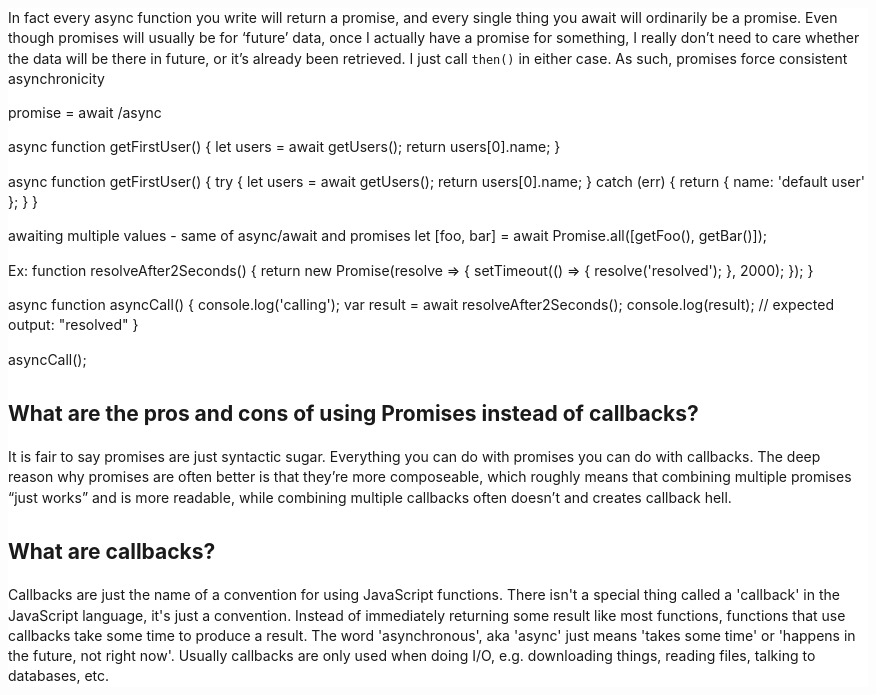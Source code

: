 In fact every async function you write will return a promise, and every single thing you await will ordinarily be a promise.
Even though promises will usually be for ‘future’ data, once I actually have a promise for something, I really don’t need to care whether the data will be there in future, or it’s already been retrieved. I just call `then()` in either case. As such, promises force consistent asynchronicity

promise = await /async

async function getFirstUser() {
    let users = await getUsers();
    return users[0].name;
}

async function getFirstUser() {
    try {
        let users = await getUsers();
        return users[0].name;
    } catch (err) {
        return {
            name: 'default user'
        };
    }
}

awaiting multiple values - same of async/await and promises
let [foo, bar] = await Promise.all([getFoo(), getBar()]);

Ex:
function resolveAfter2Seconds() {
  return new Promise(resolve => {
    setTimeout(() => {
      resolve('resolved');
    }, 2000);
  });
}

async function asyncCall() {
  console.log('calling');
  var result = await resolveAfter2Seconds();
  console.log(result);
  // expected output: "resolved"
}

asyncCall();

What are the pros and cons of using Promises instead of callbacks?
------------------------------------------------------------------
It is fair to say promises are just syntactic sugar. Everything you can do with promises you can do with callbacks. The deep reason why promises are often better is that they’re more composeable, which roughly means that combining multiple promises “just works” and is more readable, while combining multiple callbacks often doesn’t and creates callback hell.

What are callbacks?
-------------------
Callbacks are just the name of a convention for using JavaScript functions. There isn't a special thing called a 'callback' in the JavaScript language, it's just a convention. Instead of immediately returning some result like most functions, functions that use callbacks take some time to produce a result. The word 'asynchronous', aka 'async' just means 'takes some time' or 'happens in the future, not right now'. Usually callbacks are only used when doing I/O, e.g. downloading things, reading files, talking to databases, etc.

